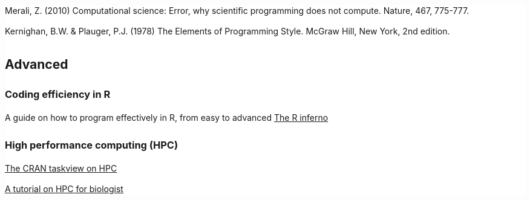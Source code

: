 Merali, Z. (2010) Computational science: Error, why scientific programming
does not compute. Nature, 467, 775-777.

Kernighan, B.W. & Plauger, P.J. (1978) The Elements of Programming Style.
McGraw Hill, New York, 2nd edition.

## Advanced

### Coding efficiency in R
A guide on how to program effectively in R, from easy to advanced
[The R inferno](http://www.burns-stat.com/documents/books/the-r-inferno/)

### High performance computing (HPC)

[The CRAN taskview on HPC](http://cran.r-project.org/web/views/HighPerformanceComputing.html)

[A tutorial on HPC for biologist](http://journals.plos.org/ploscompbiol/article?id=10.1371/journal.pcbi.1004140)

